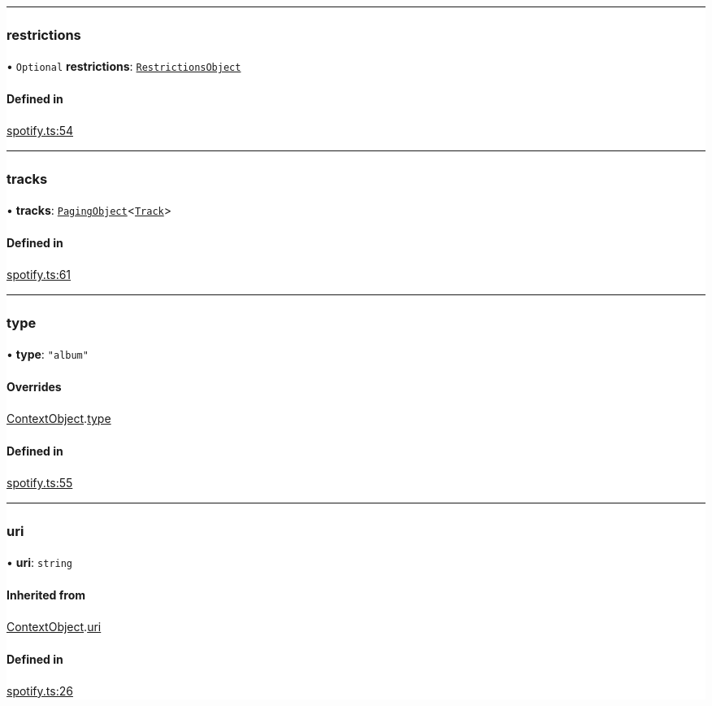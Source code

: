 ___

### restrictions

• `Optional` **restrictions**: [`RestrictionsObject`](spotify.spotify-1.restrictionsobject.md)

#### Defined in

[spotify.ts:54](https://github.com/Lavaclient/plugins/blob/9c6d497/packages/spotify/src/spotify.ts#L54)

___

### tracks

• **tracks**: [`PagingObject`](spotify.spotify-1.pagingobject.md)<[`Track`](spotify.spotify-1.track.md)\>

#### Defined in

[spotify.ts:61](https://github.com/Lavaclient/plugins/blob/9c6d497/packages/spotify/src/spotify.ts#L61)

___

### type

• **type**: ``"album"``

#### Overrides

[ContextObject](spotify.spotify-1.contextobject.md).[type](spotify.spotify-1.contextobject.md#type)

#### Defined in

[spotify.ts:55](https://github.com/Lavaclient/plugins/blob/9c6d497/packages/spotify/src/spotify.ts#L55)

___

### uri

• **uri**: `string`

#### Inherited from

[ContextObject](spotify.spotify-1.contextobject.md).[uri](spotify.spotify-1.contextobject.md#uri)

#### Defined in

[spotify.ts:26](https://github.com/Lavaclient/plugins/blob/9c6d497/packages/spotify/src/spotify.ts#L26)
